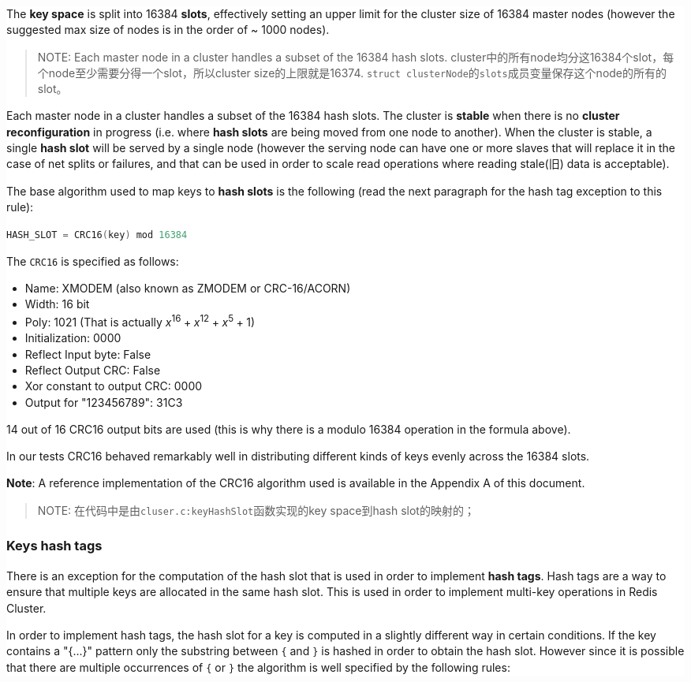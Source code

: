 The **key space** is split into 16384 **slots**, effectively setting an upper limit for the cluster size of 16384 master nodes (however the suggested max size of nodes is in the order of ~ 1000 nodes).

> NOTE: Each master node in a cluster handles a subset of the 16384 hash slots. cluster中的所有node均分这16384个slot，每个node至少需要分得一个slot，所以cluster size的上限就是16374. `struct clusterNode`的`slots`成员变量保存这个node的所有的slot。

Each master node in a cluster handles a subset of the 16384 hash slots. The cluster is **stable** when there is no **cluster reconfiguration** in progress (i.e. where **hash slots** are being moved from one node to another). When the cluster is stable, a single **hash slot** will be served by a single node (however the serving node can have one or more slaves that will replace it in the case of net splits or failures, and that can be used in order to scale read operations where reading stale(旧) data is acceptable).

The base algorithm used to map keys to **hash slots** is the following (read the next paragraph for the hash tag exception to this rule):

```c++
HASH_SLOT = CRC16(key) mod 16384
```

The `CRC16` is specified as follows:

- Name: XMODEM (also known as ZMODEM or CRC-16/ACORN)
- Width: 16 bit
- Poly: 1021 (That is actually $x^{16} + x^{12} + x^{5} + 1$)
- Initialization: 0000
- Reflect Input byte: False
- Reflect Output CRC: False
- Xor constant to output CRC: 0000
- Output for "123456789": 31C3

14 out of 16 CRC16 output bits are used (this is why there is a modulo 16384 operation in the formula above).

In our tests CRC16 behaved remarkably well in distributing different kinds of keys evenly across the 16384 slots.

**Note**: A reference implementation of the CRC16 algorithm used is available in the Appendix A of this document.



> NOTE: 在代码中是由`cluser.c:keyHashSlot`函数实现的key space到hash slot的映射的；



### Keys hash tags

There is an exception for the computation of the hash slot that is used in order to implement **hash tags**. Hash tags are a way to ensure that multiple keys are allocated in the same hash slot. This is used in order to implement multi-key operations in Redis Cluster.

In order to implement hash tags, the hash slot for a key is computed in a slightly different way in certain conditions. If the key contains a "{...}" pattern only the substring between `{` and `}` is hashed in order to obtain the hash slot. However since it is possible that there are multiple occurrences of `{` or `}` the algorithm is well specified by the following rules:
